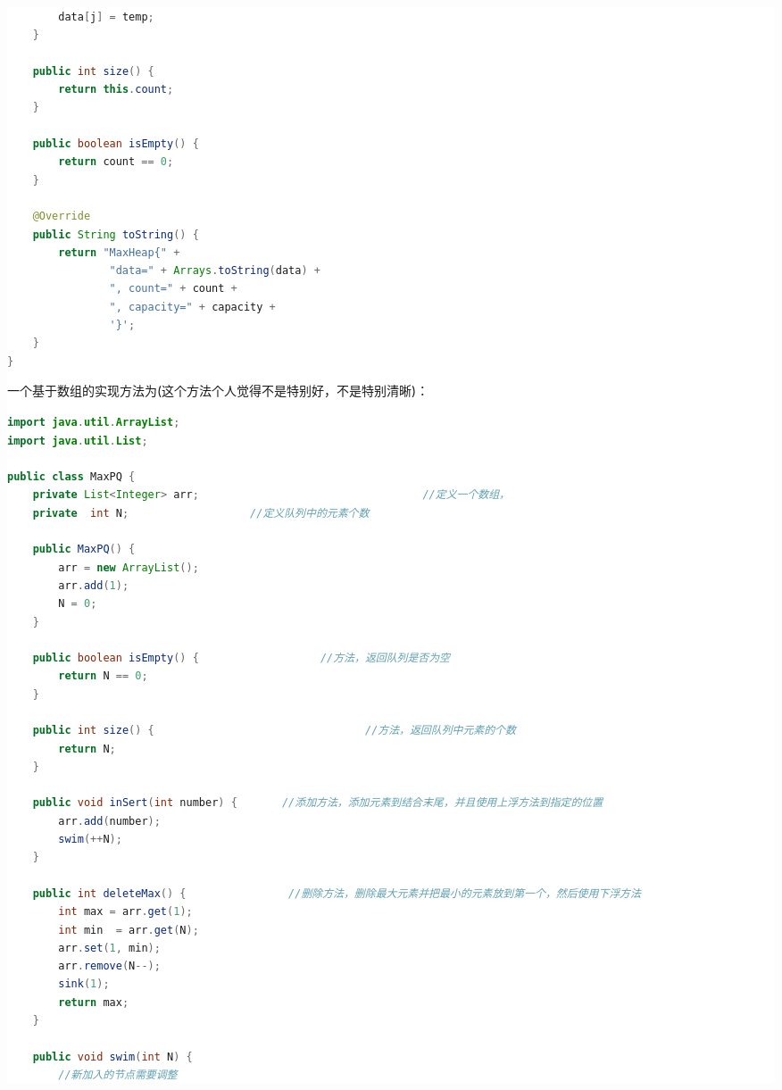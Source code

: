 ```java
        data[j] = temp;
    }

    public int size() {
        return this.count;
    }

    public boolean isEmpty() {
        return count == 0;
    }

    @Override
    public String toString() {
        return "MaxHeap{" +
                "data=" + Arrays.toString(data) +
                ", count=" + count +
                ", capacity=" + capacity +
                '}';
    }
}

```



一个基于数组的实现方法为(这个方法个人觉得不是特别好，不是特别清晰)：

```java
import java.util.ArrayList;
import java.util.List;

public class MaxPQ {
    private List<Integer> arr;                                   //定义一个数组，
    private  int N;                   //定义队列中的元素个数

    public MaxPQ() {
        arr = new ArrayList();
        arr.add(1);
        N = 0;
    }

    public boolean isEmpty() {                   //方法，返回队列是否为空
        return N == 0;                                              
    }

    public int size() {                                 //方法，返回队列中元素的个数
        return N;
    }

    public void inSert(int number) {       //添加方法，添加元素到结合末尾，并且使用上浮方法到指定的位置
        arr.add(number);
        swim(++N);
    }

    public int deleteMax() {                //删除方法，删除最大元素并把最小的元素放到第一个，然后使用下浮方法
        int max = arr.get(1);
        int min  = arr.get(N);
        arr.set(1, min);
        arr.remove(N--);
        sink(1);
        return max;
    }

    public void swim(int N) {
        //新加入的节点需要调整
```